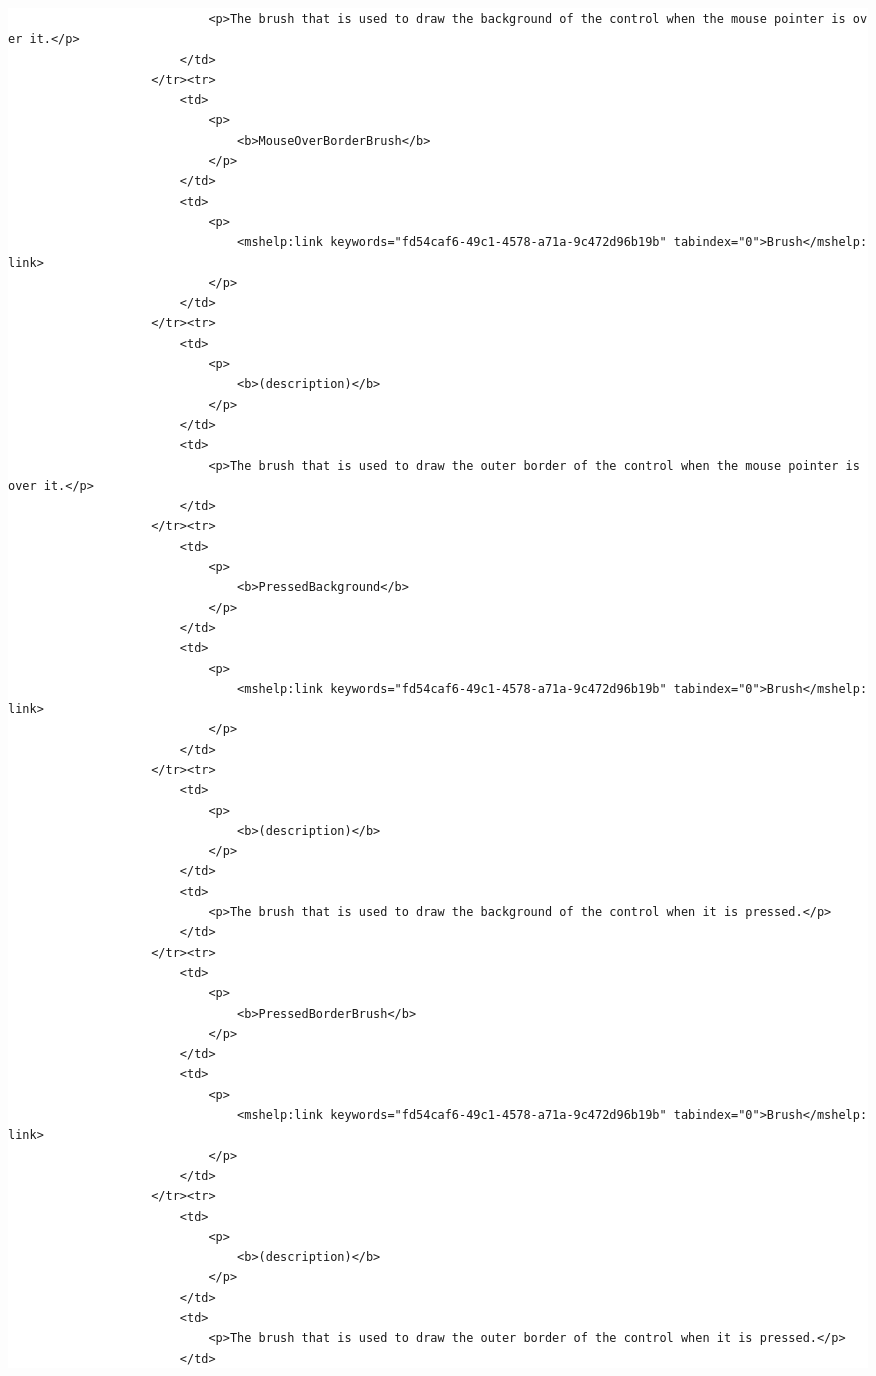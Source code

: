 								<p>The brush that is used to draw the background of the control when the mouse pointer is over it.</p>
							</td>
						</tr><tr>
							<td>
								<p>
									<b>MouseOverBorderBrush</b>
								</p>
							</td>
							<td>
								<p>
									<mshelp:link keywords="fd54caf6-49c1-4578-a71a-9c472d96b19b" tabindex="0">Brush</mshelp:link>
								</p>
							</td>
						</tr><tr>
							<td>
								<p>
									<b>(description)</b>
								</p>
							</td>
							<td>
								<p>The brush that is used to draw the outer border of the control when the mouse pointer is over it.</p>
							</td>
						</tr><tr>
							<td>
								<p>
									<b>PressedBackground</b>
								</p>
							</td>
							<td>
								<p>
									<mshelp:link keywords="fd54caf6-49c1-4578-a71a-9c472d96b19b" tabindex="0">Brush</mshelp:link>
								</p>
							</td>
						</tr><tr>
							<td>
								<p>
									<b>(description)</b>
								</p>
							</td>
							<td>
								<p>The brush that is used to draw the background of the control when it is pressed.</p>
							</td>
						</tr><tr>
							<td>
								<p>
									<b>PressedBorderBrush</b>
								</p>
							</td>
							<td>
								<p>
									<mshelp:link keywords="fd54caf6-49c1-4578-a71a-9c472d96b19b" tabindex="0">Brush</mshelp:link>
								</p>
							</td>
						</tr><tr>
							<td>
								<p>
									<b>(description)</b>
								</p>
							</td>
							<td>
								<p>The brush that is used to draw the outer border of the control when it is pressed.</p>
							</td>